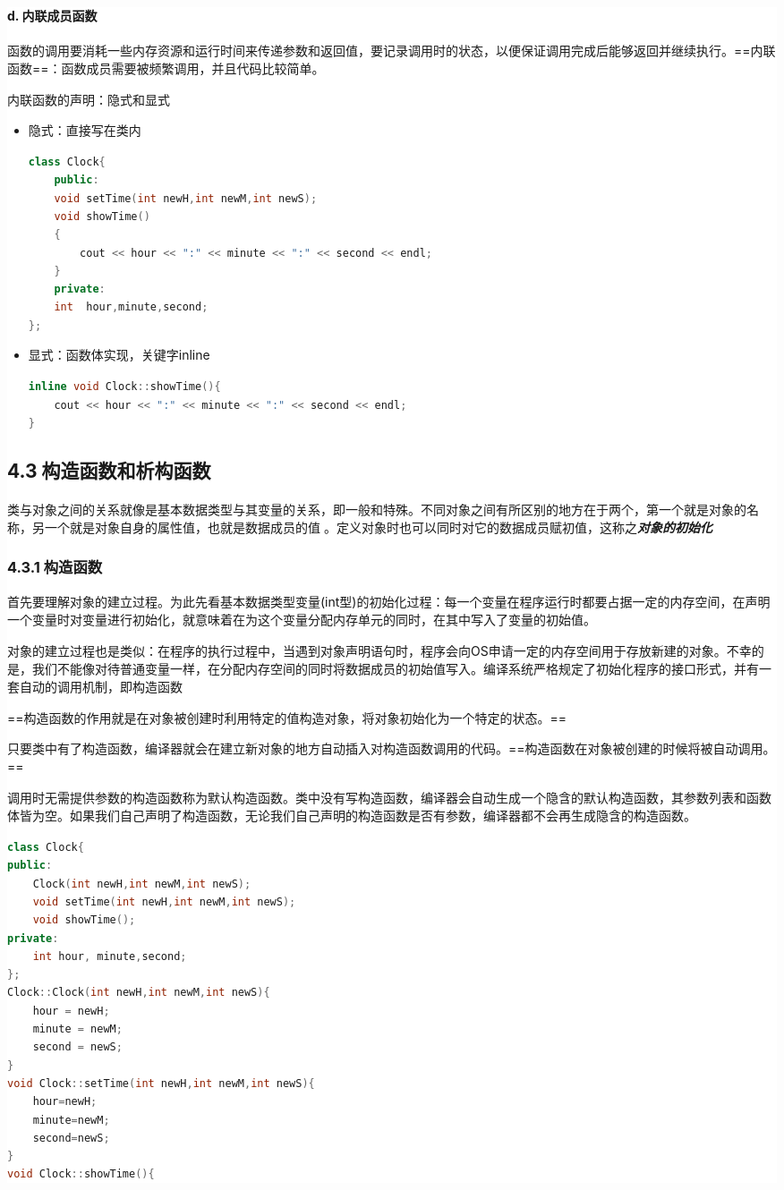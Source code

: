 #### d.  内联成员函数

函数的调用要消耗一些内存资源和运行时间来传递参数和返回值，要记录调用时的状态，以便保证调用完成后能够返回并继续执行。==内联函数==：函数成员需要被频繁调用，并且代码比较简单。

内联函数的声明：隐式和显式

- 隐式：直接写在类内

  ```C++
  class Clock{
      public:
      void setTime(int newH,int newM,int newS);
      void showTime()
      {
          cout << hour << ":" << minute << ":" << second << endl;
      }
      private:
      int  hour,minute,second;
  };
  ```

- 显式：函数体实现，关键字inline

  ```C++
  inline void Clock::showTime(){
      cout << hour << ":" << minute << ":" << second << endl;
  }
  ```

## 4.3  构造函数和析构函数

类与对象之间的关系就像是基本数据类型与其变量的关系，即一般和特殊。不同对象之间有所区别的地方在于两个，第一个就是对象的名称，另一个就是对象自身的属性值，也就是数据成员的值 。定义对象时也可以同时对它的数据成员赋初值，这称之***对象的初始化***

### 4.3.1  构造函数

首先要理解对象的建立过程。为此先看基本数据类型变量(int型)的初始化过程：每一个变量在程序运行时都要占据一定的内存空间，在声明一个变量时对变量进行初始化，就意味着在为这个变量分配内存单元的同时，在其中写入了变量的初始值。

对象的建立过程也是类似：在程序的执行过程中，当遇到对象声明语句时，程序会向OS申请一定的内存空间用于存放新建的对象。不幸的是，我们不能像对待普通变量一样，在分配内存空间的同时将数据成员的初始值写入。编译系统严格规定了初始化程序的接口形式，并有一套自动的调用机制，即构造函数

==构造函数的作用就是在对象被创建时利用特定的值构造对象，将对象初始化为一个特定的状态。==

只要类中有了构造函数，编译器就会在建立新对象的地方自动插入对构造函数调用的代码。==构造函数在对象被创建的时候将被自动调用。==

调用时无需提供参数的构造函数称为默认构造函数。类中没有写构造函数，编译器会自动生成一个隐含的默认构造函数，其参数列表和函数体皆为空。如果我们自己声明了构造函数，无论我们自己声明的构造函数是否有参数，编译器都不会再生成隐含的构造函数。

```C++
class Clock{
public:
    Clock(int newH,int newM,int newS);
    void setTime(int newH,int newM,int newS);
    void showTime();
private:
    int hour, minute,second;
};
Clock::Clock(int newH,int newM,int newS){
    hour = newH;
    minute = newM;
    second = newS;
}
void Clock::setTime(int newH,int newM,int newS){
    hour=newH;
    minute=newM;
    second=newS;
}
void Clock::showTime(){
```